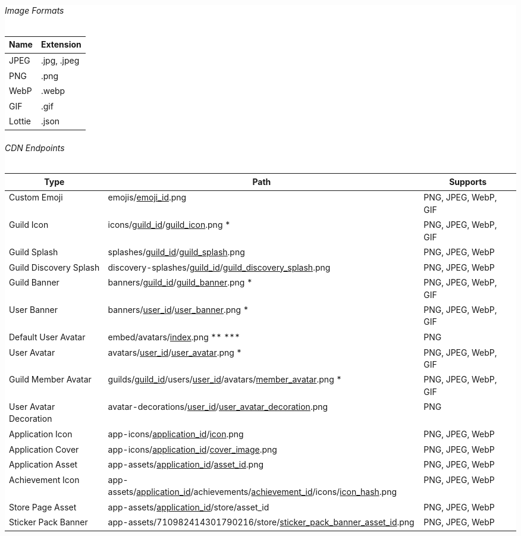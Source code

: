 ###### Image Formats

| Name   | Extension   |
|--------|-------------|
| JPEG   | .jpg, .jpeg |
| PNG    | .png        |
| WebP   | .webp       |
| GIF    | .gif        |
| Lottie | .json       |

###### CDN Endpoints

| Type                        | Path                                                                                                                                                                                                                                                              | Supports             |
|-----------------------------|-------------------------------------------------------------------------------------------------------------------------------------------------------------------------------------------------------------------------------------------------------------------|----------------------|
| Custom Emoji                | emojis/[emoji_id](#DOCS_RESOURCES_EMOJI/emoji-object).png                                                                                                                                                                                                         | PNG, JPEG, WebP, GIF |
| Guild Icon                  | icons/[guild_id](#DOCS_RESOURCES_GUILD/guild-object)/[guild_icon](#DOCS_RESOURCES_GUILD/guild-object).png \*                                                                                                                                                      | PNG, JPEG, WebP, GIF |
| Guild Splash                | splashes/[guild_id](#DOCS_RESOURCES_GUILD/guild-object)/[guild_splash](#DOCS_RESOURCES_GUILD/guild-object).png                                                                                                                                                    | PNG, JPEG, WebP      |
| Guild Discovery Splash      | discovery-splashes/[guild_id](#DOCS_RESOURCES_GUILD/guild-object)/[guild_discovery_splash](#DOCS_RESOURCES_GUILD/guild-object).png                                                                                                                                | PNG, JPEG, WebP      |
| Guild Banner                | banners/[guild_id](#DOCS_RESOURCES_GUILD/guild-object)/[guild_banner](#DOCS_RESOURCES_GUILD/guild-object).png \*                                                                                                                                                  | PNG, JPEG, WebP, GIF |
| User Banner                 | banners/[user_id](#DOCS_RESOURCES_USER/user-object)/[user_banner](#DOCS_RESOURCES_USER/user-object).png \*                                                                                                                                                        | PNG, JPEG, WebP, GIF |
| Default User Avatar         | embed/avatars/[index](#DOCS_RESOURCES_USER/user-object).png \*\* \*\*\*                                                                                                                                                                                           | PNG                  |
| User Avatar                 | avatars/[user_id](#DOCS_RESOURCES_USER/user-object)/[user_avatar](#DOCS_RESOURCES_USER/user-object).png \*                                                                                                                                                        | PNG, JPEG, WebP, GIF |
| Guild Member Avatar         | guilds/[guild_id](#DOCS_RESOURCES_GUILD/guild-object)/users/[user_id](#DOCS_RESOURCES_USER/user-object)/avatars/[member_avatar](#DOCS_RESOURCES_GUILD/guild-member-object).png \*                                                                                 | PNG, JPEG, WebP, GIF |
| User Avatar Decoration      | avatar-decorations/[user_id](#DOCS_RESOURCES_USER/user-object)/[user_avatar_decoration](#DOCS_RESOURCES_USER/user-object).png                                                                                                                                     | PNG                  |
| Application Icon            | app-icons/[application_id](#DOCS_RESOURCES_APPLICATION/application-object)/[icon](#DOCS_RESOURCES_APPLICATION/application-object).png                                                                                                                             | PNG, JPEG, WebP      |
| Application Cover           | app-icons/[application_id](#DOCS_RESOURCES_APPLICATION/application-object)/[cover_image](#DOCS_RESOURCES_APPLICATION/application-object).png                                                                                                                      | PNG, JPEG, WebP      |
| Application Asset           | app-assets/[application_id](#DOCS_RESOURCES_APPLICATION/application-object)/[asset_id](#DOCS_TOPICS_GATEWAY_EVENTS/activity-object-activity-assets).png                                                                                                           | PNG, JPEG, WebP      |
| Achievement Icon            | app-assets/[application_id](#DOCS_RESOURCES_APPLICATION/application-object)/achievements/[achievement_id](#DOCS_GAME_SDK_ACHIEVEMENTS/data-models-user-achievement-struct)/icons/[icon_hash](#DOCS_GAME_SDK_ACHIEVEMENTS/data-models-user-achievement-struct).png | PNG, JPEG, WebP      |
| Store Page Asset            | app-assets/[application_id](#DOCS_RESOURCES_APPLICATION/application-object)/store/asset_id                                                                                                                                                                        | PNG, JPEG, WebP      |
| Sticker Pack Banner         | app-assets/710982414301790216/store/[sticker_pack_banner_asset_id](#DOCS_RESOURCES_STICKER/sticker-pack-object).png                                                                                                                                               | PNG, JPEG, WebP      |